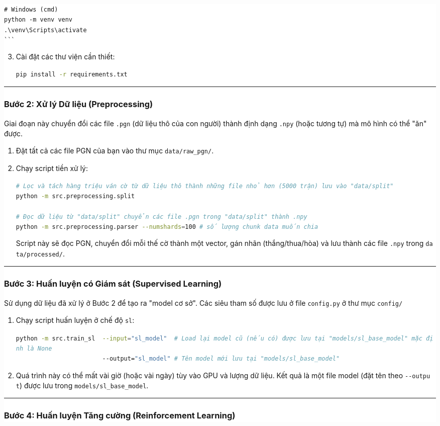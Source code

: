     # Windows (cmd)
    python -m venv venv
    .\venv\Scripts\activate
    ```
3.  Cài đặt các thư viện cần thiết:
    ```bash
    pip install -r requirements.txt
    ```
---

### Bước 2: Xử lý Dữ liệu (Preprocessing)

Giai đoạn này chuyển đổi các file `.pgn` (dữ liệu thô của con người) thành định dạng `.npy` (hoặc tương tự) mà mô hình có thể "ăn" được.

1.  Đặt tất cả các file PGN của bạn vào thư mục `data/raw_pgn/`.
2.  Chạy script tiền xử lý:

    ```bash
    # Lọc và tách hàng triệu ván cờ từ dữ liệu thô thành những file nhỏ hơn (5000 trận) lưu vào "data/split"
    python -m src.preprocessing.split  
    
    # Đọc dữ liệu từ "data/split" chuyển các file .pgn trong "data/split" thành .npy 
    python -m src.preprocessing.parser --numshards=100 # số lượng chunk data muốn chia
    ```
    Script này sẽ đọc PGN, chuyển đổi mỗi thế cờ thành một vector, gán nhãn (thắng/thua/hòa) và lưu thành các file `.npy` trong `data/processed/`.

---

### Bước 3: Huấn luyện có Giám sát (Supervised Learning)

Sử dụng dữ liệu đã xử lý ở Bước 2 để tạo ra "model cơ sở". Các siêu tham số được lưu ở file `config.py` ở thư mục `config/`

1.  Chạy script huấn luyện ở chế độ `sl`:

    ```bash
    python -m src.train_sl  --input="sl_model"  # Load lại model cũ (nếu có) được lưu tại "models/sl_base_model" mặc định là None
                            --output="sl_model" # Tên model mới lưu tại "models/sl_base_model"
    ```
2.  Quá trình này có thể mất vài giờ (hoặc vài ngày) tùy vào GPU và lượng dữ liệu. Kết quả là một file model (đặt tên theo `--output`) được lưu trong `models/sl_base_model`.

---

### Bước 4: Huấn luyện Tăng cường (Reinforcement Learning)

